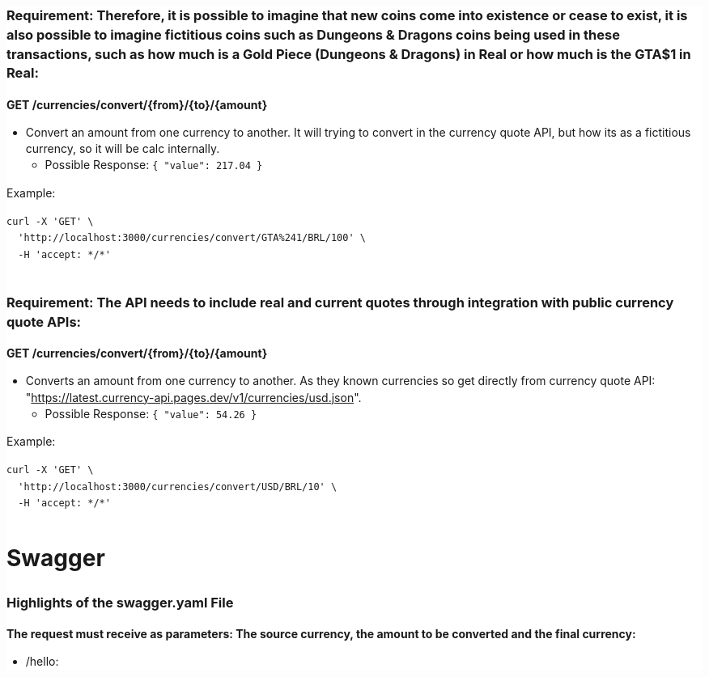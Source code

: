 # 
### Requirement: Therefore, it is possible to imagine that new coins come into existence or cease to exist, it is also possible to imagine fictitious coins such as Dungeons & Dragons coins being used in these transactions, such as how much is a Gold Piece (Dungeons & Dragons) in Real or how much is the GTA$1 in Real:
**GET /currencies/convert/{from}/{to}/{amount}**
- Convert an amount from one currency to another. It will trying to convert in the currency quote API, but how its as a fictitious currency, so it will be calc internally.
  - Possible Response:  ``{
  "value": 217.04
}``


Example:
```
curl -X 'GET' \
  'http://localhost:3000/currencies/convert/GTA%241/BRL/100' \
  -H 'accept: */*'
```

# 
### Requirement: The API needs to include real and current quotes through integration with public currency quote APIs: 
**GET /currencies/convert/{from}/{to}/{amount}**
- Converts an amount from one currency to another. As they known currencies so get directly from currency quote API: "https://latest.currency-api.pages.dev/v1/currencies/usd.json".
  - Possible Response:  ``{
  "value": 54.26
}``


Example:
```
curl -X 'GET' \
  'http://localhost:3000/currencies/convert/USD/BRL/10' \
  -H 'accept: */*'
```









# Swagger

### Highlights of the swagger.yaml File

**The request must receive as parameters: The source currency, the amount to be converted and the final currency:**
- /hello:
  